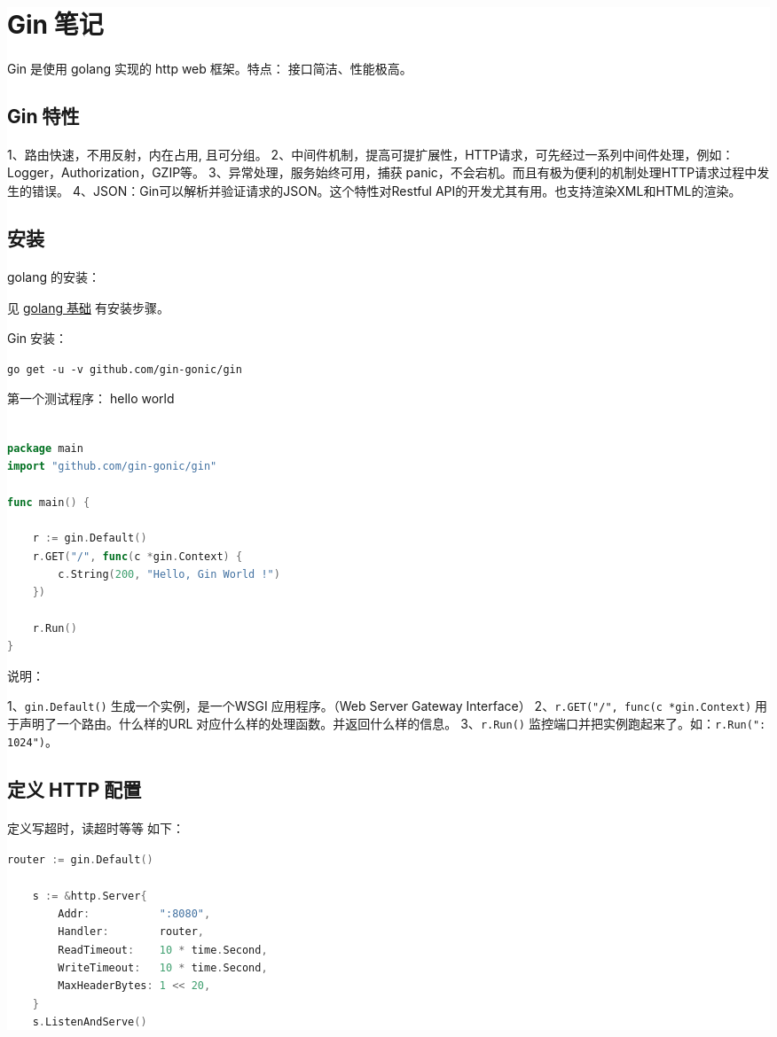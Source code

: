 

# Gin 笔记

 Gin 是使用 golang 实现的 http web 框架。特点： 接口简洁、性能极高。

##  Gin 特性

1、路由快速，不用反射，内在占用, 且可分组。 
2、中间件机制，提高可提扩展性，HTTP请求，可先经过一系列中间件处理，例如：Logger，Authorization，GZIP等。
3、异常处理，服务始终可用，捕获 panic，不会宕机。而且有极为便利的机制处理HTTP请求过程中发生的错误。
4、JSON：Gin可以解析并验证请求的JSON。这个特性对Restful API的开发尤其有用。也支持渲染XML和HTML的渲染。

## 安装

golang 的安装： 

见 [golang 基础](./golang-基础.md) 有安装步骤。

Gin 安装： 

```shell 
go get -u -v github.com/gin-gonic/gin
```

第一个测试程序： hello world 

```go

package main
import "github.com/gin-gonic/gin"

func main() {

	r := gin.Default()
	r.GET("/", func(c *gin.Context) {
		c.String(200, "Hello, Gin World !")
	})

	r.Run() 
}
```

说明：

1、`gin.Default()`  生成一个实例，是一个WSGI 应用程序。（Web Server Gateway Interface）
2、`r.GET("/", func(c *gin.Context)` 用于声明了一个路由。什么样的URL 对应什么样的处理函数。并返回什么样的信息。 
3、`r.Run()`  监控端口并把实例跑起来了。如：`r.Run(":1024")`。


## 定义 HTTP 配置

定义写超时，读超时等等 如下：

```go
router := gin.Default()

	s := &http.Server{
		Addr:           ":8080",
		Handler:        router,
		ReadTimeout:    10 * time.Second,
		WriteTimeout:   10 * time.Second,
		MaxHeaderBytes: 1 << 20,
	}
	s.ListenAndServe()
```

